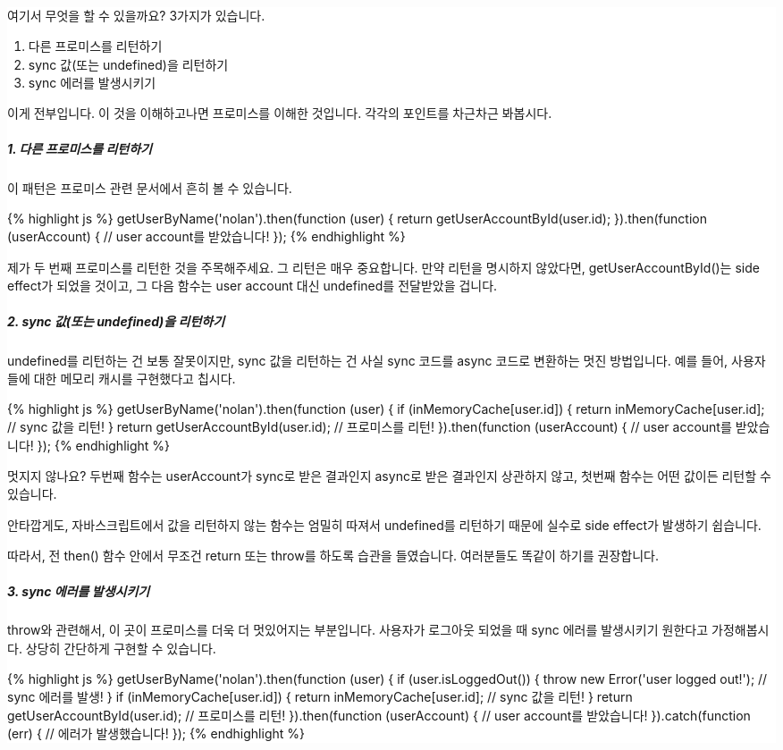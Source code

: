 여기서 무엇을 할 수 있을까요? 3가지가 있습니다.
1. 다른 프로미스를 리턴하기
2. sync 값(또는 undefined)을 리턴하기
3. sync 에러를 발생시키기

이게 전부입니다. 이 것을 이해하고나면 프로미스를 이해한 것입니다. 각각의 포인트를 차근차근 봐봅시다.

##### 1. 다른 프로미스를 리턴하기

이 패턴은 프로미스 관련 문서에서 흔히 볼 수 있습니다.

{% highlight js %}
getUserByName('nolan').then(function (user) {
  return getUserAccountById(user.id);
}).then(function (userAccount) {
  // user account를 받았습니다!
});
{% endhighlight %}

제가 두 번째 프로미스를 리턴한 것을 주목해주세요. 그 리턴은 매우 중요합니다. 만약 리턴을 명시하지 않았다면, getUserAccountById()는 side effect가 되었을 것이고, 그 다음 함수는 user account 대신 undefined를 전달받았을 겁니다.

##### 2. sync 값(또는 undefined)을 리턴하기

undefined를 리턴하는 건 보통 잘못이지만, sync 값을 리턴하는 건 사실 sync 코드를 async 코드로 변환하는 멋진 방법입니다. 예를 들어, 사용자들에 대한 메모리 캐시를 구현했다고 칩시다.

{% highlight js %}
getUserByName('nolan').then(function (user) {
  if (inMemoryCache[user.id]) {
    return inMemoryCache[user.id];    // sync 값을 리턴!
  }
  return getUserAccountById(user.id); // 프로미스를 리턴!
}).then(function (userAccount) {
  // user account를 받았습니다!
});
{% endhighlight %}

멋지지 않나요? 두번째 함수는 userAccount가 sync로 받은 결과인지 async로 받은 결과인지 상관하지 않고, 첫번째 함수는 어떤 값이든 리턴할 수 있습니다.

안타깝게도, 자바스크립트에서 값을 리턴하지 않는 함수는 엄밀히 따져서 undefined를 리턴하기 때문에 실수로 side effect가 발생하기 쉽습니다.

따라서, 전 then() 함수 안에서 무조건 return 또는 throw를 하도록 습관을 들였습니다. 여러분들도 똑같이 하기를 권장합니다.

##### 3. sync 에러를 발생시키기

throw와 관련해서, 이 곳이 프로미스를 더욱 더 멋있어지는 부분입니다. 사용자가 로그아웃 되었을 때 sync 에러를 발생시키기 원한다고 가정해봅시다. 상당히 간단하게 구현할 수 있습니다.

{% highlight js %}
getUserByName('nolan').then(function (user) {
  if (user.isLoggedOut()) {
    throw new Error('user logged out!'); // sync 에러를 발생!
  }
  if (inMemoryCache[user.id]) {
    return inMemoryCache[user.id];       // sync 값을 리턴!
  }
  return getUserAccountById(user.id);    // 프로미스를 리턴!
}).then(function (userAccount) {
  // user account를 받았습니다!
}).catch(function (err) {
  // 에러가 발생했습니다!
});
{% endhighlight %}

